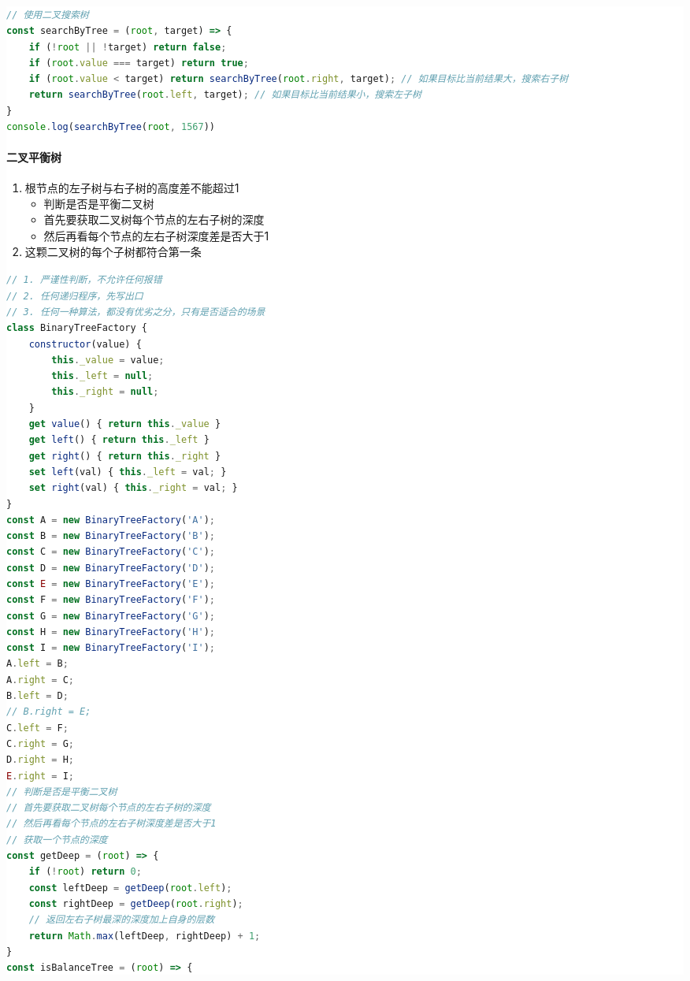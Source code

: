 ```javascript
// 使用二叉搜索树
const searchByTree = (root, target) => {
    if (!root || !target) return false;
    if (root.value === target) return true;
    if (root.value < target) return searchByTree(root.right, target); // 如果目标比当前结果大，搜索右子树
    return searchByTree(root.left, target); // 如果目标比当前结果小，搜索左子树
}
console.log(searchByTree(root, 1567))
```

#### 二叉平衡树

1. 根节点的左子树与右子树的高度差不能超过1
   - 判断是否是平衡二叉树
   - 首先要获取二叉树每个节点的左右子树的深度
   - 然后再看每个节点的左右子树深度差是否大于1
2. 这颗二叉树的每个子树都符合第一条



```javascript
// 1. 严谨性判断，不允许任何报错
// 2. 任何递归程序，先写出口
// 3. 任何一种算法，都没有优劣之分，只有是否适合的场景
class BinaryTreeFactory {
    constructor(value) {
        this._value = value;
        this._left = null;
        this._right = null;
    }
    get value() { return this._value }
    get left() { return this._left }
    get right() { return this._right }
    set left(val) { this._left = val; }
    set right(val) { this._right = val; }
}
const A = new BinaryTreeFactory('A');
const B = new BinaryTreeFactory('B');
const C = new BinaryTreeFactory('C');
const D = new BinaryTreeFactory('D');
const E = new BinaryTreeFactory('E');
const F = new BinaryTreeFactory('F');
const G = new BinaryTreeFactory('G');
const H = new BinaryTreeFactory('H');
const I = new BinaryTreeFactory('I');
A.left = B;
A.right = C;
B.left = D;
// B.right = E;
C.left = F;
C.right = G;
D.right = H;
E.right = I;
// 判断是否是平衡二叉树
// 首先要获取二叉树每个节点的左右子树的深度
// 然后再看每个节点的左右子树深度差是否大于1
// 获取一个节点的深度
const getDeep = (root) => {
    if (!root) return 0;
    const leftDeep = getDeep(root.left);
    const rightDeep = getDeep(root.right);
    // 返回左右子树最深的深度加上自身的层数
    return Math.max(leftDeep, rightDeep) + 1;
}
const isBalanceTree = (root) => {
```